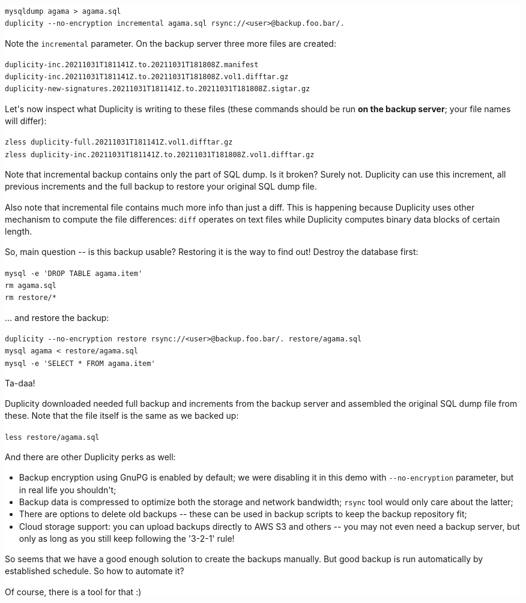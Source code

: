     mysqldump agama > agama.sql
    duplicity --no-encryption incremental agama.sql rsync://<user>@backup.foo.bar/.

Note the `incremental` parameter. On the backup server three more files are created:

    duplicity-inc.20211031T181141Z.to.20211031T181808Z.manifest
    duplicity-inc.20211031T181141Z.to.20211031T181808Z.vol1.difftar.gz
    duplicity-new-signatures.20211031T181141Z.to.20211031T181808Z.sigtar.gz

Let's now inspect what Duplicity is writing to these files (these commands should be run
**on the backup server**; your file names will differ):

    zless duplicity-full.20211031T181141Z.vol1.difftar.gz
    zless duplicity-inc.20211031T181141Z.to.20211031T181808Z.vol1.difftar.gz

Note that incremental backup contains only the part of SQL dump. Is it broken? Surely not. Duplicity
can use this increment, all previous increments and the full backup to restore your original SQL
dump file.

Also note that incremental file contains much more info than just a diff. This is happening because
Duplicity uses other mechanism to compute the file differences: `diff` operates on text files while
Duplicity computes binary data blocks of certain length.

So, main question -- is this backup usable? Restoring it is the way to find out!
Destroy the database first:

    mysql -e 'DROP TABLE agama.item'
    rm agama.sql
    rm restore/*

... and restore the backup:

    duplicity --no-encryption restore rsync://<user>@backup.foo.bar/. restore/agama.sql
    mysql agama < restore/agama.sql
    mysql -e 'SELECT * FROM agama.item'

Ta-daa!

Duplicity downloaded needed full backup and increments from the backup server and assembled the
original SQL dump file from these. Note that the file itself is the same as we backed up:

    less restore/agama.sql

And there are other Duplicity perks as well:
 - Backup encryption using GnuPG is enabled by default; we were disabling it in this demo with
   `--no-encryption` parameter, but in real life you shouldn't;
 - Backup data is compressed to optimize both the storage and network bandwidth; `rsync` tool would
   only care about the latter;
 - There are options to delete old backups -- these can be used in backup scripts to keep the backup
   repository fit;
 - Cloud storage support: you can upload backups directly to AWS S3 and others -- you may not even
   need a backup server, but only as long as you still keep following the '3-2-1' rule!

So seems that we have a good enough solution to create the backups manually. But good backup is run
automatically by established schedule. So how to automate it?

Of course, there is a tool for that :)
